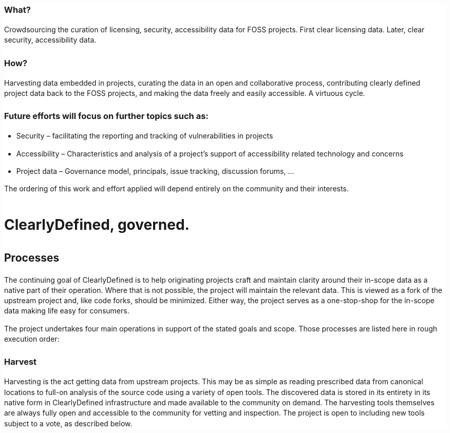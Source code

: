 ### What?

Crowdsourcing the curation of licensing, security, accessibility data
for FOSS projects. First clear licensing data. Later, clear security,
accessibility data.

### How?

Harvesting data embedded in projects, curating the data in an open and
collaborative process, contributing clearly defined project data back
to the FOSS projects, and making the data freely and easily
accessible. A virtuous cycle.

### Future efforts will focus on further topics such as:

* Security – facilitating the reporting and tracking of
  vulnerabilities in projects

* Accessibility – Characteristics and analysis of a project’s support
  of accessibility related technology and concerns

* Project data – Governance model, principals, issue tracking,
  discussion forums, ...

The ordering of this work and effort applied will depend entirely on
the community and their interests.

# ClearlyDefined, governed.

## Processes

The continuing goal of ClearlyDefined is to help originating projects
craft and maintain clarity around their in-scope data as a native part
of their operation. Where that is not possible, the project will
maintain the relevant data. This is viewed as a fork of the upstream
project and, like code forks, should be minimized. Either way, the
project serves as a one-stop-shop for the in-scope data making life
easy for consumers.

The project undertakes four main operations in support of the stated
goals and scope. Those processes are listed here in rough execution
order:

### Harvest

Harvesting is the act getting data from upstream projects. This may be
as simple as reading prescribed data from canonical locations to
full-on analysis of the source code using a variety of open tools. The
discovered data is stored in its entirety in its native form in
ClearlyDefined infrastructure and made available to the community on
demand. The harvesting tools themselves are always fully open and
accessible to the community for vetting and inspection. The project is
open to including new tools subject to a vote, as described below.
